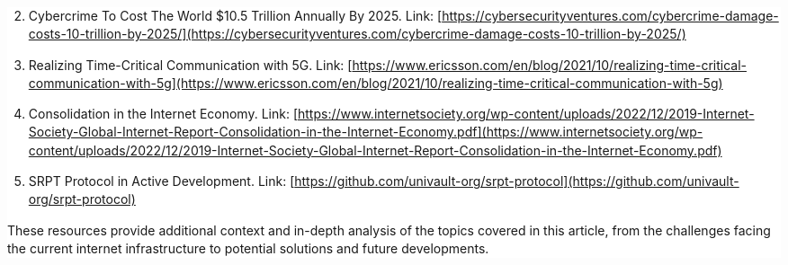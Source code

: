 2. Cybercrime To Cost The World $10.5 Trillion Annually By 2025. Link: [https://cybersecurityventures.com/cybercrime-damage-costs-10-trillion-by-2025/](https://cybersecurityventures.com/cybercrime-damage-costs-10-trillion-by-2025/)

3. Realizing Time-Critical Communication with 5G. Link: [https://www.ericsson.com/en/blog/2021/10/realizing-time-critical-communication-with-5g](https://www.ericsson.com/en/blog/2021/10/realizing-time-critical-communication-with-5g)

4. Consolidation in the Internet Economy. Link: [https://www.internetsociety.org/wp-content/uploads/2022/12/2019-Internet-Society-Global-Internet-Report-Consolidation-in-the-Internet-Economy.pdf](https://www.internetsociety.org/wp-content/uploads/2022/12/2019-Internet-Society-Global-Internet-Report-Consolidation-in-the-Internet-Economy.pdf)

5. SRPT Protocol in Active Development. Link: [https://github.com/univault-org/srpt-protocol](https://github.com/univault-org/srpt-protocol)

These resources provide additional context and in-depth analysis of the topics covered in this article, from the challenges facing the current internet infrastructure to potential solutions and future developments.